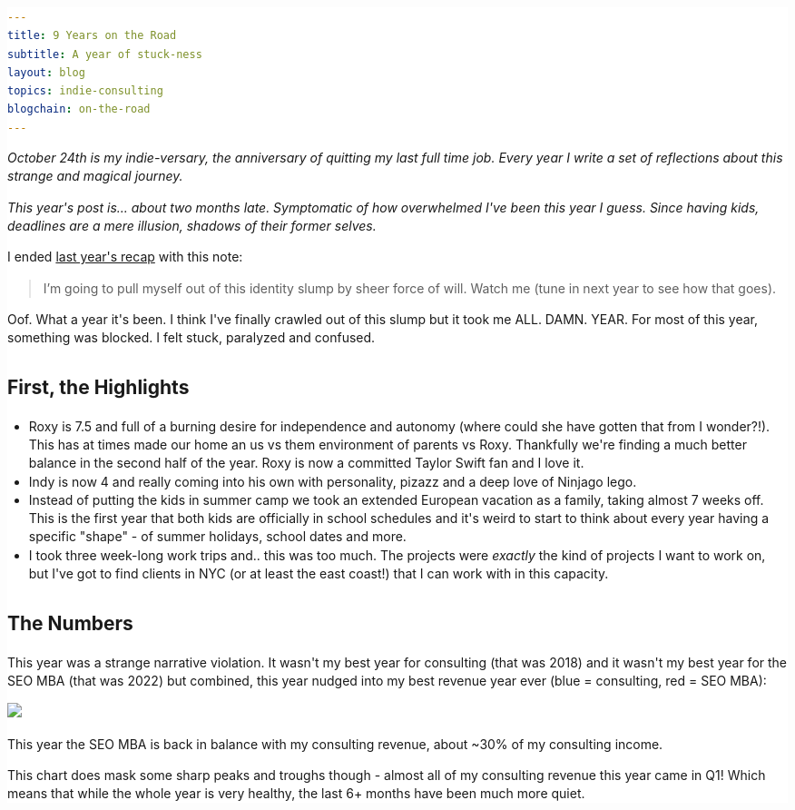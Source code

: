 ```yaml
---
title: 9 Years on the Road
subtitle: A year of stuck-ness
layout: blog
topics: indie-consulting
blogchain: on-the-road
---
```


*October 24th is my indie-versary, the anniversary of quitting my last full time job. Every year I write a set of reflections about this strange and magical journey.*

*This year's post is... about two months late. Symptomatic of how overwhelmed I've been this year I guess. Since having kids, deadlines are a mere illusion, shadows of their former selves.*  

I ended [last year's recap](https://sepiabrown.github.io/2022/11/10/8-years-on-the-road-copy/) with this note:

> I’m going to pull myself out of this identity slump by sheer force of will. Watch me (tune in next year to see how that goes).

Oof. What a year it's been. I think I've finally crawled out of this slump but it took me ALL. DAMN. YEAR. For most of this year, something was blocked. I felt stuck, paralyzed and confused.

## First, the Highlights

* Roxy is 7.5 and full of a burning desire for independence and autonomy (where could she have gotten that from I wonder?!). This has at times made our home an us vs them environment of parents vs Roxy. Thankfully we're finding a much better balance in the second half of the year. Roxy is now a committed Taylor Swift fan and I love it.
* Indy is now 4 and really coming into his own with personality, pizazz and a deep love of Ninjago lego.
* Instead of putting the kids in summer camp we took an extended European vacation as a family, taking almost 7 weeks off. This is the first year that both kids are officially in school schedules and it's weird to start to think about every year having a specific "shape" - of summer holidays, school dates and more.
* I took three week-long work trips and.. this was too much. The projects were *exactly* the kind of projects I want to work on, but I've got to find clients in NYC (or at least the east coast!) that I can work with in this capacity.

## The Numbers

This year was a strange narrative violation. It wasn't my best year for consulting (that was 2018) and it wasn't my best year for the SEO MBA (that was 2022) but combined, this year nudged into my best revenue year ever (blue = consulting, red = SEO MBA):

![](/images/9-years.png)

This year the SEO MBA is back in balance with my consulting revenue, about ~30% of my consulting income.

This chart does mask some sharp peaks and troughs though - almost all of my consulting revenue this year came in Q1! Which means that while the whole year is very healthy, the last 6+ months have been much more quiet.
